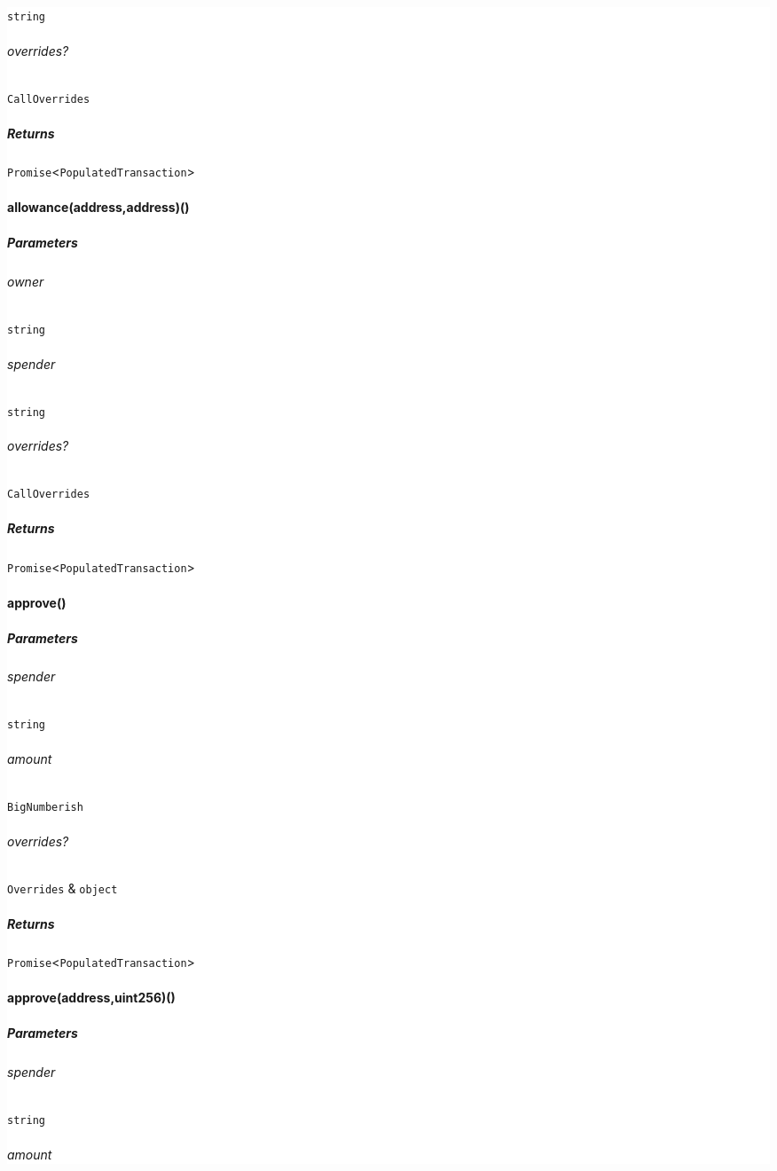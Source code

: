 `string`

###### overrides?

`CallOverrides`

##### Returns

`Promise`\<`PopulatedTransaction`\>

#### allowance(address,address)()

##### Parameters

###### owner

`string`

###### spender

`string`

###### overrides?

`CallOverrides`

##### Returns

`Promise`\<`PopulatedTransaction`\>

#### approve()

##### Parameters

###### spender

`string`

###### amount

`BigNumberish`

###### overrides?

`Overrides` & `object`

##### Returns

`Promise`\<`PopulatedTransaction`\>

#### approve(address,uint256)()

##### Parameters

###### spender

`string`

###### amount
